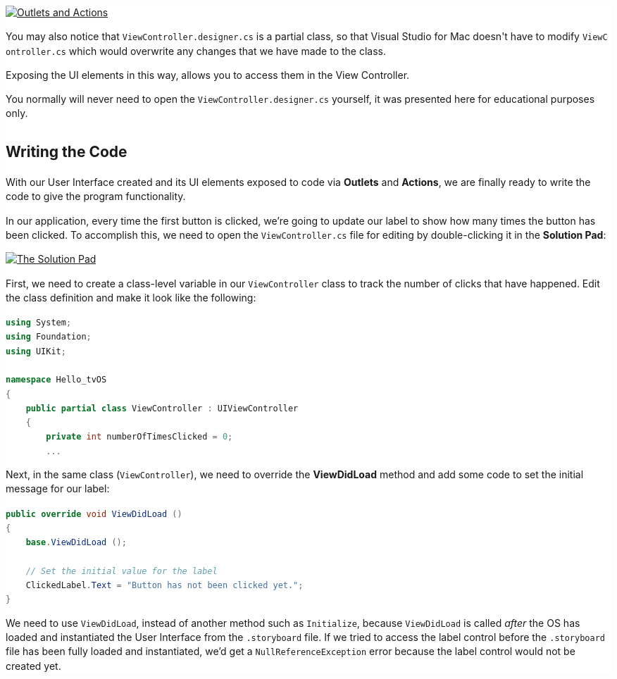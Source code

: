 [![](hello-tvos-images/accesscontrol.png "Outlets and Actions")](hello-tvos-images/accesscontrol.png#lightbox)

You may also notice that `ViewController.designer.cs` is a partial class, so that Visual Studio for Mac doesn't have to modify `ViewController.cs` which would overwrite any changes that we have made to the class.

Exposing the UI elements in this way, allows you to access them in the View Controller.

You normally will never need to open the `ViewController.designer.cs` yourself, it was presented here for educational purposes only.

<a name="Writing-the-Code" />

## Writing the Code

With our User Interface created and its UI elements exposed to code via **Outlets** and **Actions**, we are finally ready to write the code to give the program functionality.

In our application, every time the first button is clicked, we’re going to update our label to show how many times the button has been clicked. To accomplish this, we need to open the `ViewController.cs` file for editing by double-clicking it in the **Solution Pad**:

[![](hello-tvos-images/code01.png "The Solution Pad")](hello-tvos-images/code01.png#lightbox)

First, we need to create a class-level variable in our `ViewController` class to track the number of clicks that have happened. Edit the class definition and make it look like the following:

```csharp
using System;
using Foundation;
using UIKit;

namespace Hello_tvOS
{
    public partial class ViewController : UIViewController
    {
        private int numberOfTimesClicked = 0;
        ...
```

Next, in the same class (`ViewController`), we need to override the **ViewDidLoad** method and add some code to set the initial message for our label:

```csharp
public override void ViewDidLoad ()
{
    base.ViewDidLoad ();

    // Set the initial value for the label
    ClickedLabel.Text = "Button has not been clicked yet.";
}
```

We need to use `ViewDidLoad`, instead of another method such as `Initialize`, because `ViewDidLoad` is called *after* the OS
has loaded and instantiated the User Interface from the `.storyboard` file. If we tried to access the label control before the `.storyboard` file has been fully loaded and instantiated, we’d get a `NullReferenceException` error because the label control would not be created yet.
